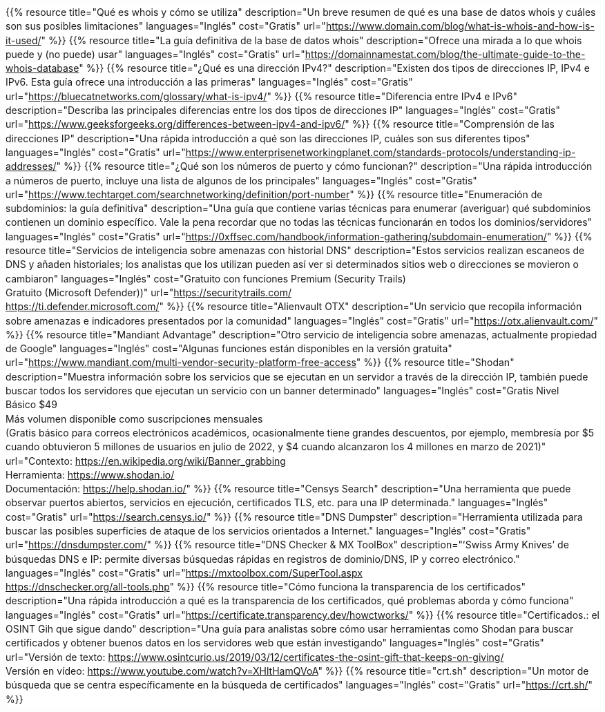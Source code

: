 {{% resource title="Qué es whois y cómo se utiliza" description="Un breve resumen de qué es una base de datos whois y cuáles son sus posibles limitaciones" languages="Inglés" cost="Gratis" url="https://www.domain.com/blog/what-is-whois-and-how-is-it-used/" %}}
{{% resource title="La guía definitiva de la base de datos whois" description="Ofrece una mirada a lo que whois puede y (no puede) usar" languages="Inglés" cost="Gratis" url="https://domainnamestat.com/blog/the-ultimate-guide-to-the-whois-database" %}}
{{% resource title="¿Qué es una dirección IPv4?" description="Existen dos tipos de direcciones IP, IPv4 e IPv6.  Esta guía ofrece una introducción a las primeras" languages="Inglés" cost="Gratis" url="https://bluecatnetworks.com/glossary/what-is-ipv4/" %}}
{{% resource title="Diferencia entre IPv4 e IPv6" description="Describa las principales diferencias entre los dos tipos de direcciones IP" languages="Inglés" cost="Gratis" url="https://www.geeksforgeeks.org/differences-between-ipv4-and-ipv6/" %}}
{{% resource title="Comprensión de las direcciones IP" description="Una rápida introducción a qué son las direcciones IP, cuáles son sus diferentes tipos" languages="Inglés" cost="Gratis" url="https://www.enterprisenetworkingplanet.com/standards-protocols/understanding-ip-addresses/" %}}
{{% resource title="¿Qué son los números de puerto y cómo funcionan?" description="Una rápida introducción a números de puerto, incluye una lista de algunos de los principales" languages="Inglés" cost="Gratis" url="https://www.techtarget.com/searchnetworking/definition/port-number" %}}
{{% resource title="Enumeración de subdominios: la guía definitiva" description="Una guía que contiene varias técnicas para enumerar (averiguar) qué subdominios contienen un dominio específico.  Vale la pena recordar que no todas las técnicas funcionarán en todos los dominios/servidores" languages="Inglés" cost="Gratis" url="https://0xffsec.com/handbook/information-gathering/subdomain-enumeration/" %}}
{{% resource title="Servicios de inteligencia sobre amenazas con historial DNS" description="Estos servicios realizan escaneos de DNS y añaden historiales; los analistas que los utilizan pueden así ver si determinados sitios web o direcciones se movieron o cambiaron" languages="Inglés" cost="Gratuito con funciones Premium (Security Trails)<br>Gratuito (Microsoft Defender))" url="https://securitytrails.com/ <br> https://ti.defender.microsoft.com/" %}}
{{% resource title="Alienvault OTX" description="Un servicio que recopila información sobre amenazas e indicadores presentados por la comunidad" languages="Inglés" cost="Gratis" url="https://otx.alienvault.com/" %}}
{{% resource title="Mandiant Advantage" description="Otro servicio de inteligencia sobre amenazas, actualmente propiedad de Google" languages="Inglés" cost="Algunas funciones están disponibles en la versión gratuita" url="https://www.mandiant.com/multi-vendor-security-platform-free-access" %}}
{{% resource title="Shodan" description="Muestra información sobre los servicios que se ejecutan en un servidor a través de la dirección IP, también puede buscar todos los servidores que ejecutan un servicio con un banner determinado" languages="Inglés" cost="Gratis Nivel<br>Básico $49<br>Más volumen disponible como suscripciones mensuales<br>(Gratis básico para correos electrónicos académicos, ocasionalmente tiene grandes descuentos, por ejemplo, membresía por $5 cuando obtuvieron 5 millones de usuarios en julio de 2022, y $4 cuando alcanzaron los 4 millones en marzo de 2021)" url="Contexto: https://en.wikipedia.org/wiki/Banner_grabbing<br>Herramienta: https://www.shodan.io/<br>Documentación: https://help.shodan.io/" %}}
{{% resource title="Censys Search" description="Una herramienta que puede observar puertos abiertos, servicios en ejecución, certificados TLS, etc. para una IP determinada." languages="Inglés" cost="Gratis" url="https://search.censys.io/" %}}
{{% resource title="DNS Dumpster" description="Herramienta utilizada para buscar las posibles superficies de ataque de los servicios orientados a Internet." languages="Inglés" cost="Gratis" url="https://dnsdumpster.com/" %}}
{{% resource title="DNS Checker & MX ToolBox" description="ʻSwiss Army Knivesʼ de búsquedas DNS e IP: permite diversas búsquedas rápidas en registros de dominio/DNS, IP y correo electrónico." languages="Inglés" cost="Gratis" url="https://mxtoolbox.com/SuperTool.aspx <br>https://dnschecker.org/all-tools.php" %}}
{{% resource title="Cómo funciona la transparencia de los certificados" description="Una rápida introducción a qué es la transparencia de los certificados, qué problemas aborda y cómo funciona" languages="Inglés" cost="Gratis" url="https://certificate.transparency.dev/howctworks/" %}}
{{% resource title="Certificados.: el OSINT Gih que sigue dando" description="Una guía para analistas sobre cómo usar herramientas como Shodan para buscar certificados y obtener buenos datos en los servidores web que están investigando" languages="Inglés" cost="Gratis" url="Versión de texto: https://www.osintcurio.us/2019/03/12/certificates-the-osint-gift-that-keeps-on-giving/ <br>Versión en vídeo: https://www.youtube.com/watch?v=XHltHamQVoA" %}}
{{% resource title="crt.sh" description="Un motor de búsqueda que se centra específicamente en la búsqueda de certificados" languages="Inglés" cost="Gratis" url="https://crt.sh/" %}}